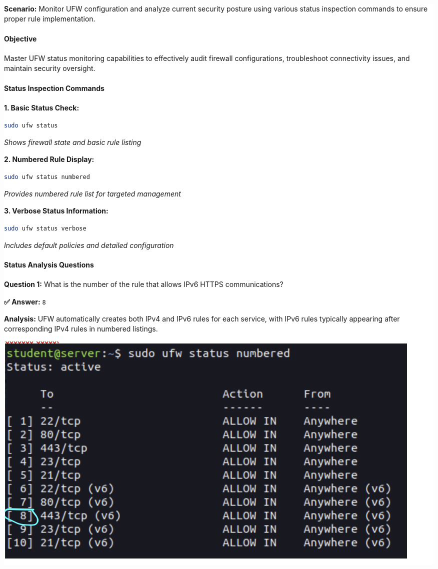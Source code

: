 **Scenario:** Monitor UFW configuration and analyze current security posture using various status inspection commands to ensure proper rule implementation.

#### Objective
Master UFW status monitoring capabilities to effectively audit firewall configurations, troubleshoot connectivity issues, and maintain security oversight.

#### Status Inspection Commands

**1. Basic Status Check:**
```bash
sudo ufw status
```
*Shows firewall state and basic rule listing*

**2. Numbered Rule Display:**
```bash
sudo ufw status numbered
```
*Provides numbered rule list for targeted management*

**3. Verbose Status Information:**
```bash
sudo ufw status verbose
```
*Includes default policies and detailed configuration*

#### Status Analysis Questions

**Question 1:** What is the number of the rule that allows IPv6 HTTPS communications?

**✅ Answer:** `8`

**Analysis:** UFW automatically creates both IPv4 and IPv6 rules for each service, with IPv6 rules typically appearing after corresponding IPv4 rules in numbered listings.

![UFW Numbered Status](https://raw.githubusercontent.com/Mustangrim/Firewalls/main/assets/screenshots/ufw-numbered-status.png)
